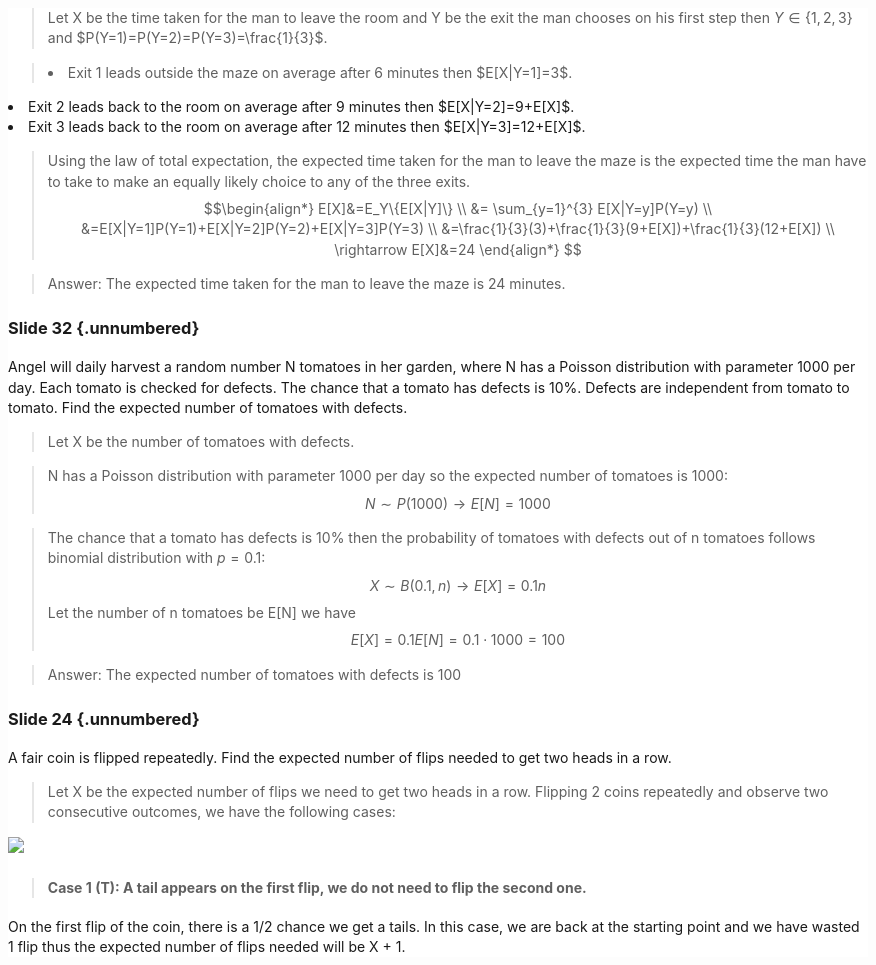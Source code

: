 >Let X be the time taken for the man to leave the room and Y be the exit the man chooses on his first step then $Y \in \{1,2,3 \}$ and $P(Y=1)=P(Y=2)=P(Y=3)=\frac{1}{3}$.

><li>Exit 1 leads outside the maze on average after 6 minutes then $E[X|Y=1]=3$.</li>
<li>Exit 2 leads back to the room on average after 9 minutes then $E[X|Y=2]=9+E[X]$.</li>
<li>Exit 3 leads back to the room on average after 12 minutes then $E[X|Y=3]=12+E[X]$.</li>


>Using the law of total expectation, the expected time taken for the man to leave the maze is the expected time the man have to take to make an equally likely choice to any of the three exits.
$$\begin{align*} 
E[X]&=E_Y\{E[X|Y]\} \\
&= \sum_{y=1}^{3} E[X|Y=y]P(Y=y) \\
&=E[X|Y=1]P(Y=1)+E[X|Y=2]P(Y=2)+E[X|Y=3]P(Y=3) \\
&=\frac{1}{3}(3)+\frac{1}{3}(9+E[X])+\frac{1}{3}(12+E[X]) \\
\rightarrow E[X]&=24
\end{align*}
$$

>Answer: The expected time taken for the man to leave the maze is 24 minutes.

### Slide 32 {.unnumbered}

Angel will daily harvest a random number N tomatoes in her garden, where N has a Poisson distribution with parameter 1000 per day. Each tomato is checked for defects. The chance that a tomato has defects is 10%. Defects are independent from tomato to tomato. Find the expected number of tomatoes with defects.

>Let X be the number of tomatoes with defects.

>N has a Poisson distribution with parameter 1000 per day so the expected number of tomatoes is 1000: 
$$N \sim P(1000) \rightarrow E[N]=1000$$

>The chance that a tomato has defects is 10% then the probability of tomatoes with defects out of n tomatoes follows binomial distribution with $p=0.1$: 
$$X \sim B(0.1,n) \rightarrow E[X]=0.1n$$
Let the number of n tomatoes be E[N] we have
$$E[X]=0.1E[N]=0.1 \cdot 1000=100$$

>Answer: The expected number of tomatoes with defects is 100


### Slide 24 {.unnumbered}

A fair coin is flipped repeatedly. Find the expected number of flips needed to get two heads in a row.

> Let X be the expected number of flips we need to get two heads in a row. 
Flipping 2 coins repeatedly and observe two consecutive outcomes, we have the following cases:

><p align="center">
  <img src="https://drive.google.com/uc?export=view&id=1uGWB38oS8ryrlLdp1_qqKyxz4CHcMMgt">
</p>  

><h4>Case 1 (T): A tail appears on the first flip, we do not need to flip the second one.  </h4>
On the first flip of the coin, there is a 1/2 chance we get a tails. In this case, we are back at the starting point and we have wasted 1 flip thus the expected number of flips needed will be X + 1.

